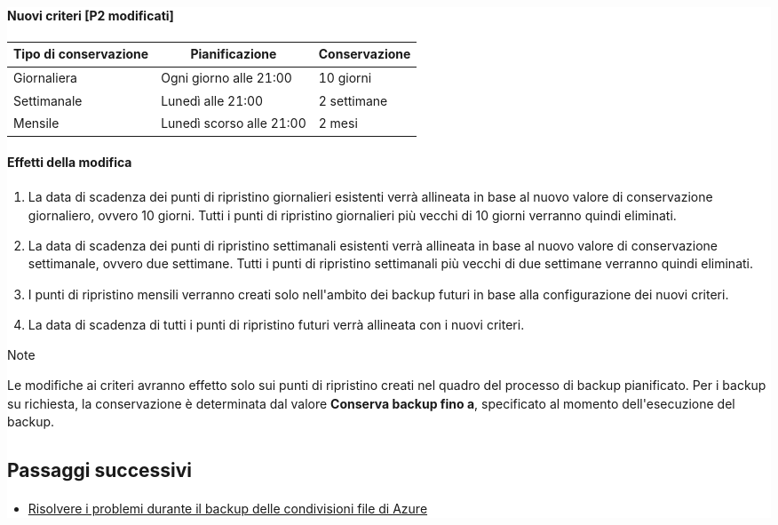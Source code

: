 #### <a name="new-policy-modified-p2"></a>Nuovi criteri [P2 modificati]

| Tipo di conservazione | Pianificazione               | Conservazione |
| -------------- | ---------------------- | --------- |
| Giornaliera          | Ogni giorno alle 21:00     | 10 giorni   |
| Settimanale         | Lunedì alle 21:00      | 2 settimane   |
| Mensile        | Lunedì scorso alle 21:00 | 2 mesi  |

#### <a name="impact-of-change"></a>Effetti della modifica

1. La data di scadenza dei punti di ripristino giornalieri esistenti verrà allineata in base al nuovo valore di conservazione giornaliero, ovvero 10 giorni. Tutti i punti di ripristino giornalieri più vecchi di 10 giorni verranno quindi eliminati.

2. La data di scadenza dei punti di ripristino settimanali esistenti verrà allineata in base al nuovo valore di conservazione settimanale, ovvero due settimane. Tutti i punti di ripristino settimanali più vecchi di due settimane verranno quindi eliminati.

3. I punti di ripristino mensili verranno creati solo nell'ambito dei backup futuri in base alla configurazione dei nuovi criteri.

4. La data di scadenza di tutti i punti di ripristino futuri verrà allineata con i nuovi criteri.

>[!NOTE]
>Le modifiche ai criteri avranno effetto solo sui punti di ripristino creati nel quadro del processo di backup pianificato. Per i backup su richiesta, la conservazione è determinata dal valore **Conserva backup fino a**, specificato al momento dell'esecuzione del backup.

## <a name="next-steps"></a>Passaggi successivi

- [Risolvere i problemi durante il backup delle condivisioni file di Azure](troubleshoot-azure-files.md)
